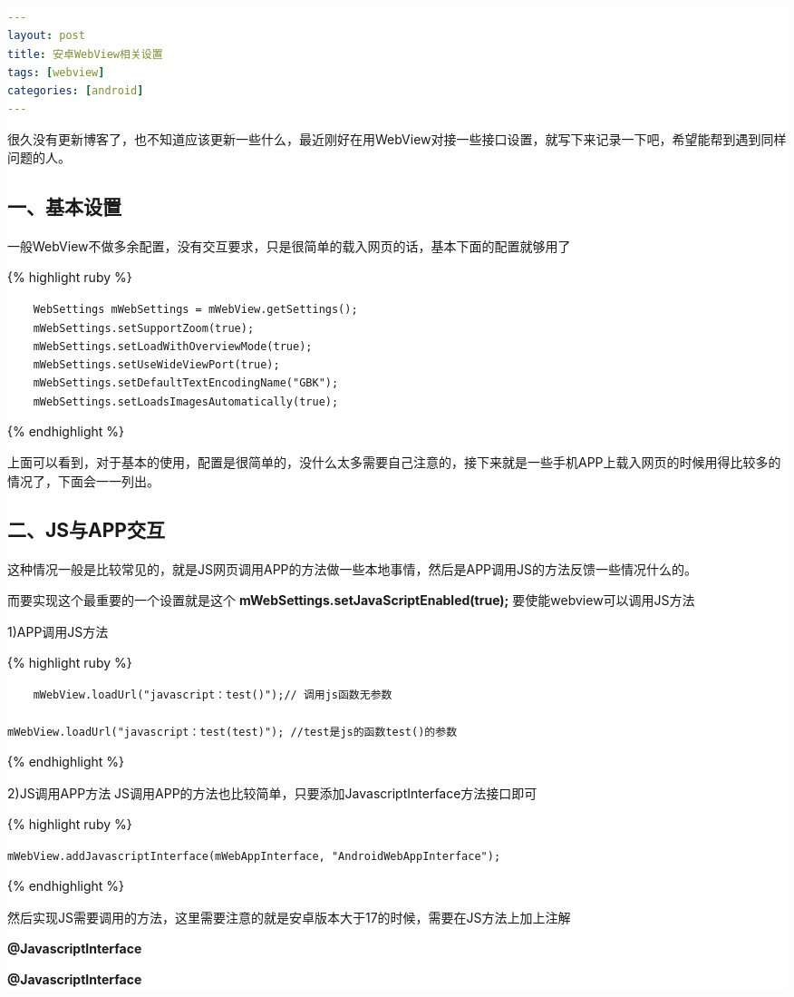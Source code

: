 ```yaml
---
layout: post
title: 安卓WebView相关设置
tags: [webview]
categories: [android]
---
```


很久没有更新博客了，也不知道应该更新一些什么，最近刚好在用WebView对接一些接口设置，就写下来记录一下吧，希望能帮到遇到同样问题的人。

## 一、基本设置
一般WebView不做多余配置，没有交互要求，只是很简单的载入网页的话，基本下面的配置就够用了

{% highlight ruby %}
	
		WebSettings mWebSettings = mWebView.getSettings();
        mWebSettings.setSupportZoom(true);
        mWebSettings.setLoadWithOverviewMode(true);
        mWebSettings.setUseWideViewPort(true);
        mWebSettings.setDefaultTextEncodingName("GBK");
        mWebSettings.setLoadsImagesAutomatically(true);
    
{% endhighlight %}

上面可以看到，对于基本的使用，配置是很简单的，没什么太多需要自己注意的，接下来就是一些手机APP上载入网页的时候用得比较多的情况了，下面会一一列出。

## 二、JS与APP交互
这种情况一般是比较常见的，就是JS网页调用APP的方法做一些本地事情，然后是APP调用JS的方法反馈一些情况什么的。

而要实现这个最重要的一个设置就是这个
**mWebSettings.setJavaScriptEnabled(true);**
要使能webview可以调用JS方法

1)APP调用JS方法

{% highlight ruby %}

		mWebView.loadUrl("javascript：test()");// 调用js函数无参数

	mWebView.loadUrl("javascript：test(test)"); //test是js的函数test()的参数

{% endhighlight %}

2)JS调用APP方法
JS调用APP的方法也比较简单，只要添加JavascriptInterface方法接口即可

{% highlight ruby %}

	mWebView.addJavascriptInterface(mWebAppInterface, "AndroidWebAppInterface");

{% endhighlight %}

然后实现JS需要调用的方法，这里需要注意的就是安卓版本大于17的时候，需要在JS方法上加上注解

**@JavascriptInterface**

**@JavascriptInterface**
